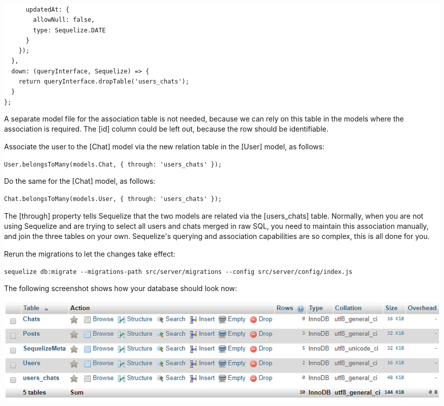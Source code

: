 ```
      updatedAt: {
        allowNull: false,
        type: Sequelize.DATE
      }
    });
  },
  down: (queryInterface, Sequelize) => {
    return queryInterface.dropTable('users_chats');
  }
};
```


A separate model file for the association table is not needed, because
we can rely on this table in the models where the association is
required. The [id] column could be left out, because the row
should be identifiable.

Associate the user to the [Chat] model via the new relation table
in the [User] model, as follows:

```
User.belongsToMany(models.Chat, { through: 'users_chats' });
```


Do the same for the [Chat] model, as follows:

```
Chat.belongsToMany(models.User, { through: 'users_chats' });
```


The [through] property tells Sequelize that the two models are
related via the [users\_chats] table. Normally, when you are not
using Sequelize and are trying to select all users and chats merged in
raw SQL, you need to maintain this association manually, and join the
three tables on your own. Sequelize\'s querying and association
capabilities are so complex, this is all done for you.

Rerun the migrations to let the changes take effect:

```
sequelize db:migrate --migrations-path src/server/migrations --config src/server/config/index.js
```


The following screenshot shows how your database should look now:


![](./images/eb55ac40-11f4-442e-915a-458663eb0398.png)
